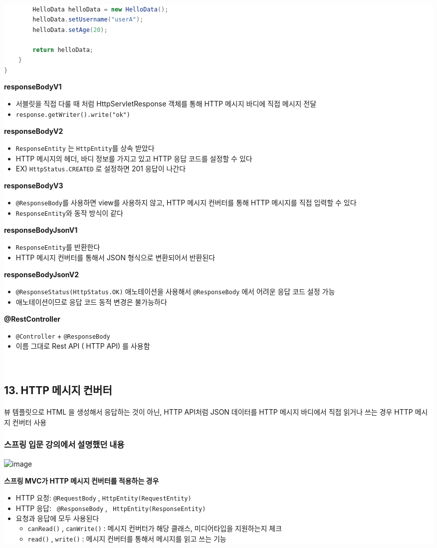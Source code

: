 ```java
        HelloData helloData = new HelloData();
        helloData.setUsername("userA");
        helloData.setAge(20);
        
        return helloData;
    }
}
```

**responseBodyV1**
- 서블릿을 직접 다룰 때 처럼 HttpServletResponse 객체를 통해 HTTP 메시지 바디에 직접 메시지 전달
- `response.getWriter().write("ok")`


**responseBodyV2**
- `ResponseEntity` 는  `HttpEntity`를 상속 받았다
- HTTP 메시지의 헤더, 바디 정보를 가지고 있고 HTTP 응답 코드를 설정할 수 있다
- EX) `HttpStatus.CREATED` 로 설정하면 201 응답이 나간다


**responseBodyV3**
- `@ResponseBody`를 사용하면 view를 사용하지 않고, HTTP 메시지 컨버터를 통해 HTTP 메시지를 직접 입력할 수 있다
- `ResponseEntity`와 동작 방식이 같다


**responseBodyJsonV1**
- `ResponseEntity`를 반환한다
- HTTP 메시지 컨버터를 통해서 JSON 형식으로 변환되어서 반환된다


**responseBodyJsonV2**

- `@ResponseStatus(HttpStatus.OK)` 애노테이션을 사용해서 `@ResponseBody` 에서 어려운 응답 코드 설정 가능
- 애노테이션이므로 응답 코드 동적 변경은 불가능하다


**@RestController**

-  `@Controller` + `@ResponseBody` 
- 이름 그대로 Rest API ( HTTP API) 를 사용함

<br>


## 13. HTTP 메시지 컨버터
뷰 템플릿으로 HTML 을 생성해서 응답하는 것이 아닌, HTTP API처럼 JSON 데이터를 HTTP 메시지 바디에서 직접 읽거나 쓰는 경우 HTTP 메시지 컨버터 사용

### 스프링 입문 강의에서 설명했던 내용
![image](https://github.com/2024-SpringStudy/spring/assets/92051742/2a59fd25-a902-4c1d-963a-675be5458469)

**스프링 MVC가 HTTP 메시지 컨버터를 적용하는 경우**
- HTTP 요청:  `@RequestBody` ,  `HttpEntity(RequestEntity)`
- HTTP 응답:  ` @ResponseBody` ,  ` HttpEntity(ResponseEntity)`
- 요청과 응답에 모두 사용된다
    -  `canRead()` , `canWrite()` :  메시지 컨버터가 해당 클래스, 미디어타입을 지원하는지 체크
    - `read()` , `write()` : 메시지 컨버터를 통해서 메시지를 읽고 쓰는 기능
